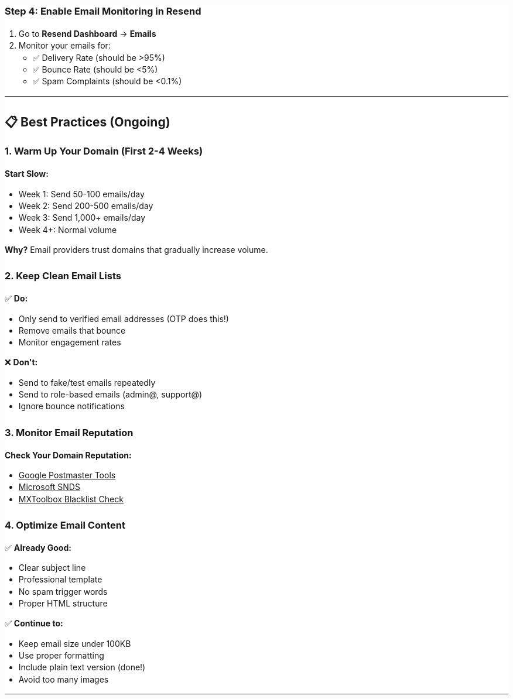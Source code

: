 ### **Step 4: Enable Email Monitoring in Resend**

1. Go to **Resend Dashboard** → **Emails**
2. Monitor your emails for:
   - ✅ Delivery Rate (should be >95%)
   - ✅ Bounce Rate (should be <5%)
   - ✅ Spam Complaints (should be <0.1%)

---

## 📋 **Best Practices (Ongoing)**

### **1. Warm Up Your Domain (First 2-4 Weeks)**

**Start Slow:**
- Week 1: Send 50-100 emails/day
- Week 2: Send 200-500 emails/day
- Week 3: Send 1,000+ emails/day
- Week 4+: Normal volume

**Why?** Email providers trust domains that gradually increase volume.

### **2. Keep Clean Email Lists**

✅ **Do:**
- Only send to verified email addresses (OTP does this!)
- Remove emails that bounce
- Monitor engagement rates

❌ **Don't:**
- Send to fake/test emails repeatedly
- Send to role-based emails (admin@, support@)
- Ignore bounce notifications

### **3. Monitor Email Reputation**

**Check Your Domain Reputation:**
- [Google Postmaster Tools](https://postmaster.google.com/)
- [Microsoft SNDS](https://sendersupport.olc.protection.outlook.com/snds/)
- [MXToolbox Blacklist Check](https://mxtoolbox.com/blacklists.aspx)

### **4. Optimize Email Content**

✅ **Already Good:**
- Clear subject line
- Professional template
- No spam trigger words
- Proper HTML structure

✅ **Continue to:**
- Keep email size under 100KB
- Use proper formatting
- Include plain text version (done!)
- Avoid too many images

---